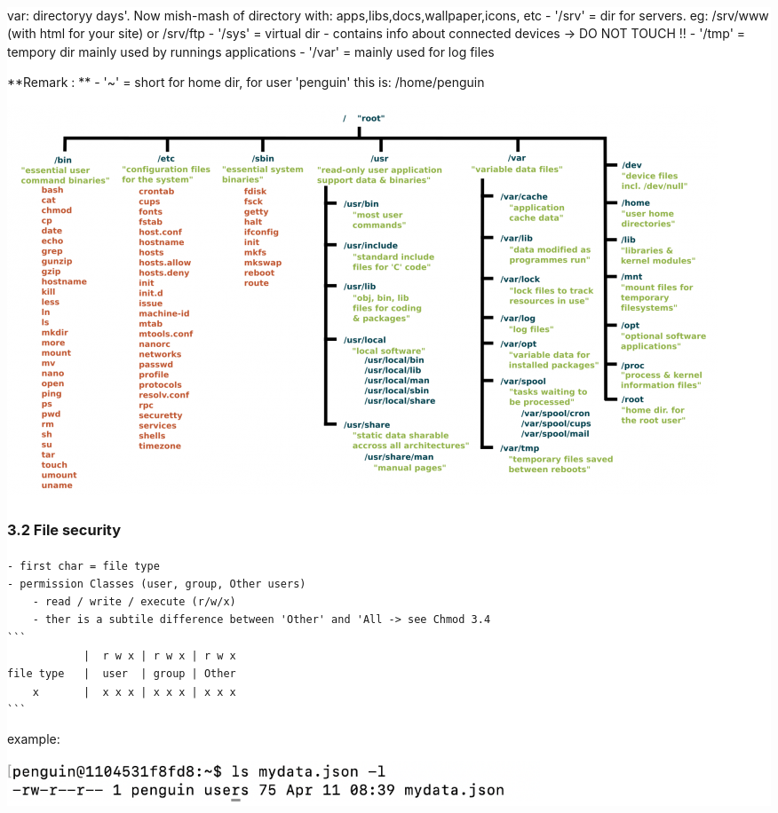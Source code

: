 var:            directoryy days'. Now mish-mash of directory with: apps,libs,docs,wallpaper,icons, etc
    - '/srv'    = dir for servers. eg: /srv/www (with html for your site) or /srv/ftp
    - '/sys'    = virtual dir - contains info about connected devices -> DO NOT TOUCH !!
    - '/tmp'    = tempory dir mainly used by runnings applications
    - '/var'    = mainly used for log files

**Remark : ** - '~' = short for home dir, for user 'penguin' this is: /home/penguin

<img src="/images/standard-unix-filesystem-hierarchy.png" width="800px">

### 3.2 File security

    - first char = file type
    - permission Classes (user, group, Other users)
        - read / write / execute (r/w/x)
        - ther is a subtile difference between 'Other' and 'All -> see Chmod 3.4
    ```
                |  r w x | r w x | r w x
    file type   |  user  | group | Other
        x       |  x x x | x x x | x x x
    ```

example:

<img src="/images/file_example.png" width="600px">
